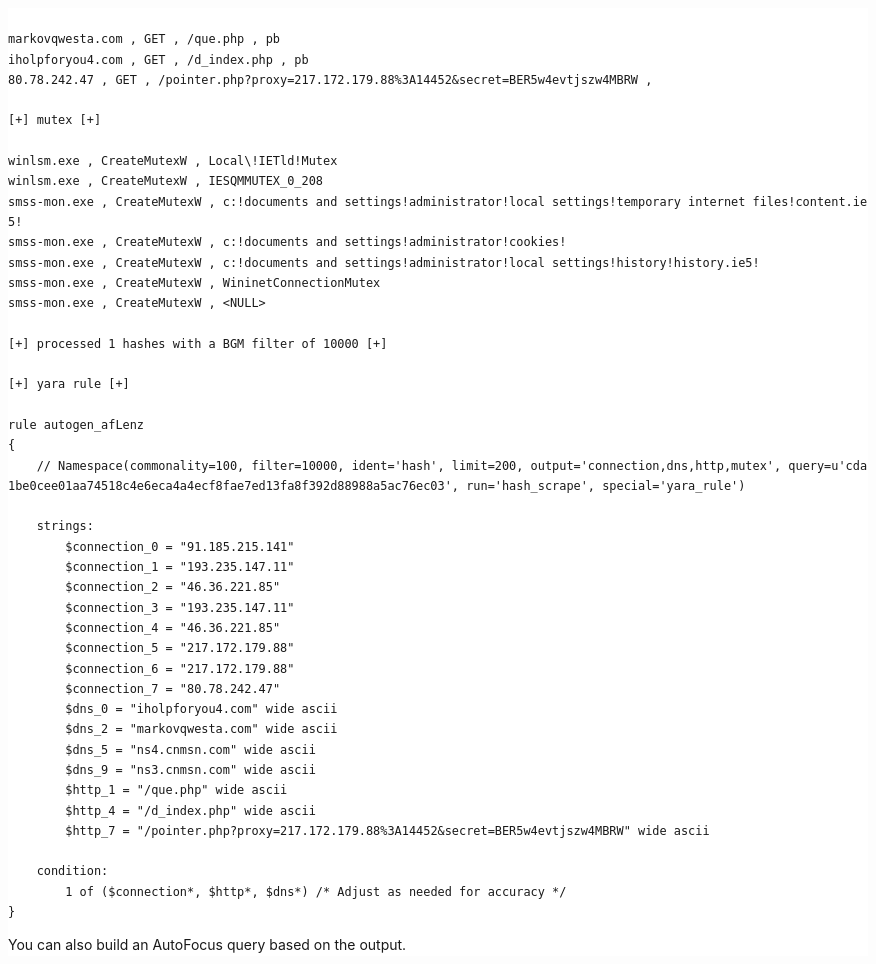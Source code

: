 ```

markovqwesta.com , GET , /que.php , pb
iholpforyou4.com , GET , /d_index.php , pb
80.78.242.47 , GET , /pointer.php?proxy=217.172.179.88%3A14452&secret=BER5w4evtjszw4MBRW ,

[+] mutex [+]

winlsm.exe , CreateMutexW , Local\!IETld!Mutex
winlsm.exe , CreateMutexW , IESQMMUTEX_0_208
smss-mon.exe , CreateMutexW , c:!documents and settings!administrator!local settings!temporary internet files!content.ie5!
smss-mon.exe , CreateMutexW , c:!documents and settings!administrator!cookies!
smss-mon.exe , CreateMutexW , c:!documents and settings!administrator!local settings!history!history.ie5!
smss-mon.exe , CreateMutexW , WininetConnectionMutex
smss-mon.exe , CreateMutexW , <NULL>

[+] processed 1 hashes with a BGM filter of 10000 [+]

[+] yara rule [+]

rule autogen_afLenz
{
	// Namespace(commonality=100, filter=10000, ident='hash', limit=200, output='connection,dns,http,mutex', query=u'cda1be0cee01aa74518c4e6eca4a4ecf8fae7ed13fa8f392d88988a5ac76ec03', run='hash_scrape', special='yara_rule')

	strings:
		$connection_0 = "91.185.215.141"
		$connection_1 = "193.235.147.11"
		$connection_2 = "46.36.221.85"
		$connection_3 = "193.235.147.11"
		$connection_4 = "46.36.221.85"
		$connection_5 = "217.172.179.88"
		$connection_6 = "217.172.179.88"
		$connection_7 = "80.78.242.47"
		$dns_0 = "iholpforyou4.com" wide ascii
		$dns_2 = "markovqwesta.com" wide ascii
		$dns_5 = "ns4.cnmsn.com" wide ascii
		$dns_9 = "ns3.cnmsn.com" wide ascii
		$http_1 = "/que.php" wide ascii
		$http_4 = "/d_index.php" wide ascii
		$http_7 = "/pointer.php?proxy=217.172.179.88%3A14452&secret=BER5w4evtjszw4MBRW" wide ascii

	condition:
		1 of ($connection*, $http*, $dns*) /* Adjust as needed for accuracy */
}
```

You can also build an AutoFocus query based on the output.
